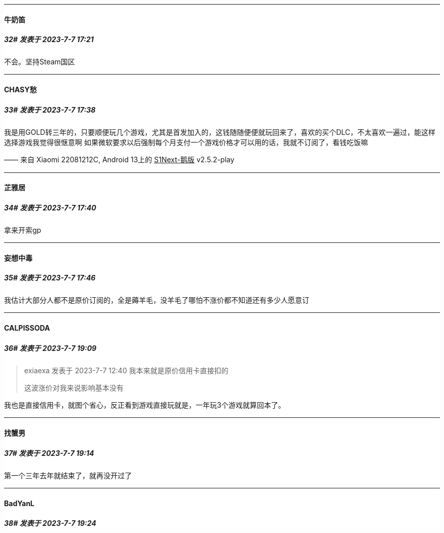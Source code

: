 *****

####  牛奶笛  
##### 32#       发表于 2023-7-7 17:21

不会。坚持Steam国区

*****

####  CHASY愁  
##### 33#       发表于 2023-7-7 17:38

我是用GOLD转三年的，只要顺便玩几个游戏，尤其是首发加入的，这钱随随便便就玩回来了，喜欢的买个DLC，不太喜欢一遍过，能这样选择游戏我觉得很惬意啊
如果微软要求以后强制每个月支付一个游戏价格才可以用的话，我就不订阅了，看钱吃饭嘛

—— 来自 Xiaomi 22081212C, Android 13上的 [S1Next-鹅版](https://github.com/ykrank/S1-Next/releases) v2.5.2-play

*****

####  芷雅居  
##### 34#       发表于 2023-7-7 17:40

拿来开索gp

*****

####  妄想中毒  
##### 35#       发表于 2023-7-7 17:46

我估计大部分人都不是原价订阅的，全是薅羊毛，没羊毛了哪怕不涨价都不知道还有多少人愿意订

*****

####  CALPISSODA  
##### 36#       发表于 2023-7-7 19:09

<blockquote>exiaexa 发表于 2023-7-7 12:40
我本来就是原价信用卡直接扣的

这波涨价对我来说影响基本没有</blockquote>
我也是直接信用卡，就图个省心，反正看到游戏直接玩就是，一年玩3个游戏就算回本了。

*****

####  找蟹男  
##### 37#       发表于 2023-7-7 19:14

第一个三年去年就结束了，就再没开过了

*****

####  BadYanL  
##### 38#       发表于 2023-7-7 19:24
